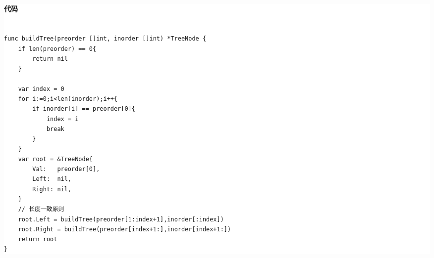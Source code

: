 #### 代码

```

func buildTree(preorder []int, inorder []int) *TreeNode {
	if len(preorder) == 0{
		return nil
	}

	var index = 0
	for i:=0;i<len(inorder);i++{
		if inorder[i] == preorder[0]{
			index = i
			break
		}
	}
	var root = &TreeNode{
		Val:   preorder[0],
		Left:  nil,
		Right: nil,
	}
    // 长度一致原则
	root.Left = buildTree(preorder[1:index+1],inorder[:index])
	root.Right = buildTree(preorder[index+1:],inorder[index+1:])
	return root
}
```

